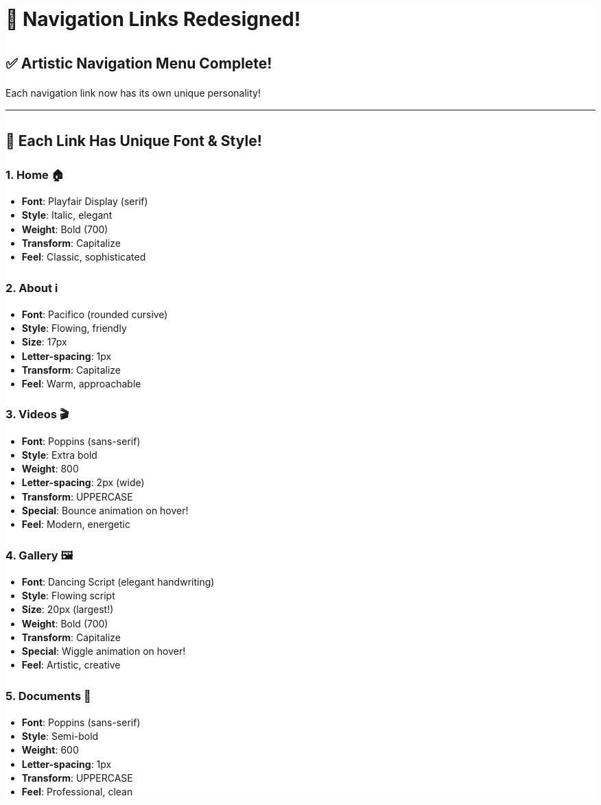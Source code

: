 # 🧭 Navigation Links Redesigned!

## ✅ Artistic Navigation Menu Complete!

Each navigation link now has its own unique personality!

---

## 🎨 **Each Link Has Unique Font & Style!**

### 1. **Home** 🏠
- **Font**: Playfair Display (serif)
- **Style**: Italic, elegant
- **Weight**: Bold (700)
- **Transform**: Capitalize
- **Feel**: Classic, sophisticated

### 2. **About** ℹ️
- **Font**: Pacifico (rounded cursive)
- **Style**: Flowing, friendly
- **Size**: 17px
- **Letter-spacing**: 1px
- **Transform**: Capitalize
- **Feel**: Warm, approachable

### 3. **Videos** 🎬
- **Font**: Poppins (sans-serif)
- **Style**: Extra bold
- **Weight**: 800
- **Letter-spacing**: 2px (wide)
- **Transform**: UPPERCASE
- **Special**: Bounce animation on hover!
- **Feel**: Modern, energetic

### 4. **Gallery** 🖼️
- **Font**: Dancing Script (elegant handwriting)
- **Style**: Flowing script
- **Size**: 20px (largest!)
- **Weight**: Bold (700)
- **Transform**: Capitalize
- **Special**: Wiggle animation on hover!
- **Feel**: Artistic, creative

### 5. **Documents** 📄
- **Font**: Poppins (sans-serif)
- **Style**: Semi-bold
- **Weight**: 600
- **Letter-spacing**: 1px
- **Transform**: UPPERCASE
- **Feel**: Professional, clean
